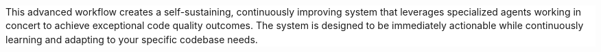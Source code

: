This advanced workflow creates a self-sustaining, continuously improving system that leverages specialized agents working in concert to achieve exceptional code quality outcomes. The system is designed to be immediately actionable while continuously learning and adapting to your specific codebase needs.